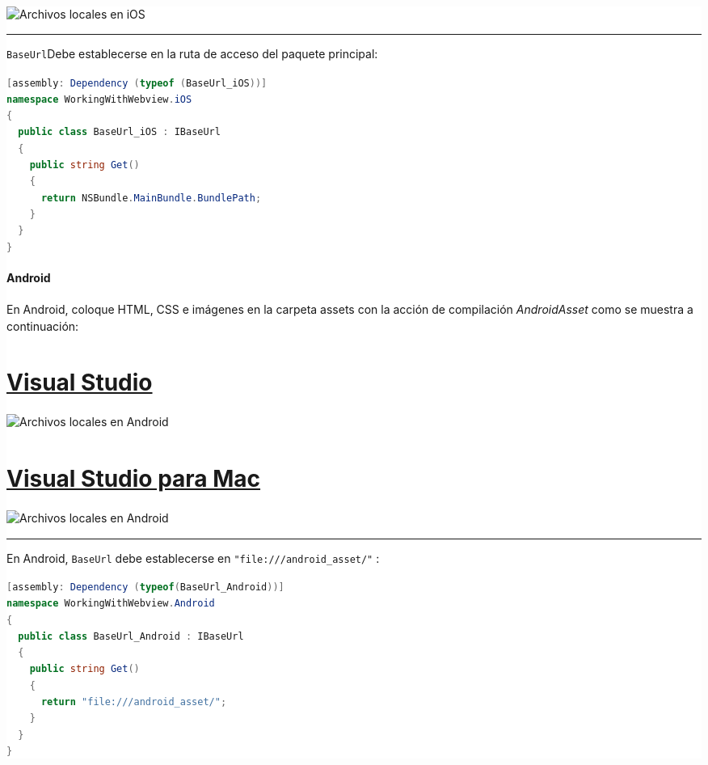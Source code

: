 ![Archivos locales en iOS](webview-images/ios-xs.png)

-----

`BaseUrl`Debe establecerse en la ruta de acceso del paquete principal:

```csharp
[assembly: Dependency (typeof (BaseUrl_iOS))]
namespace WorkingWithWebview.iOS
{
  public class BaseUrl_iOS : IBaseUrl
  {
    public string Get()
    {
      return NSBundle.MainBundle.BundlePath;
    }
  }
}
```

#### <a name="android"></a>Android

En Android, coloque HTML, CSS e imágenes en la carpeta assets con la acción de compilación *AndroidAsset* como se muestra a continuación:

# <a name="visual-studio"></a>[Visual Studio](#tab/windows)

![Archivos locales en Android](webview-images/android-vs.png)

# <a name="visual-studio-for-mac"></a>[Visual Studio para Mac](#tab/macos)

![Archivos locales en Android](webview-images/android-xs.png)

-----

En Android, `BaseUrl` debe establecerse en `"file:///android_asset/"` :

```csharp
[assembly: Dependency (typeof(BaseUrl_Android))]
namespace WorkingWithWebview.Android
{
  public class BaseUrl_Android : IBaseUrl
  {
    public string Get()
    {
      return "file:///android_asset/";
    }
  }
}
```
